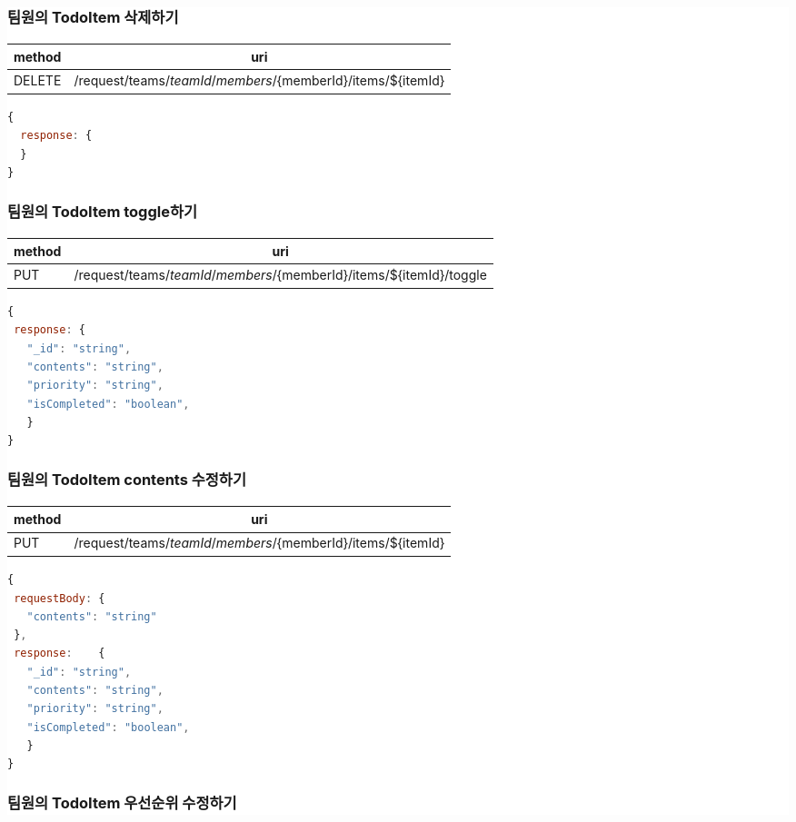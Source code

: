 ### 팀원의 TodoItem 삭제하기

| method | uri                                                      |
| ------ | -------------------------------------------------------- |
| DELETE | /request/teams/${teamId}/members/${memberId}/items/${itemId} |

```javascript
{
  response: {
  }
}
```

### 팀원의 TodoItem toggle하기

| method | uri                                                             |
| ------ | --------------------------------------------------------------- |
| PUT    | /request/teams/${teamId}/members/${memberId}/items/${itemId}/toggle |

```javascript
{
 response: {
   "_id": "string",
   "contents": "string",
   "priority": "string",
   "isCompleted": "boolean",
   }
}
```

### 팀원의 TodoItem contents 수정하기

| method | uri                                                      |
| ------ | -------------------------------------------------------- |
| PUT    | /request/teams/${teamId}/members/${memberId}/items/${itemId} |

```javascript
{
 requestBody: {
   "contents": "string"
 },
 response:    {
   "_id": "string",
   "contents": "string",
   "priority": "string",
   "isCompleted": "boolean",
   }
}
```

### 팀원의 TodoItem 우선순위 수정하기
